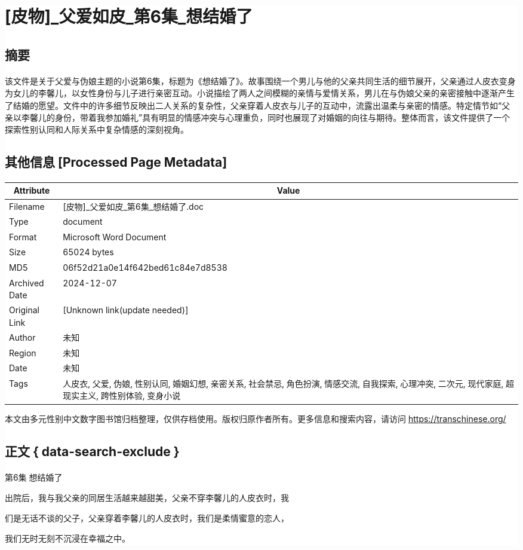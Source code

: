 # [皮物]_父爱如皮_第6集_想结婚了



## 摘要


该文件是关于父爱与伪娘主题的小说第6集，标题为《想结婚了》。故事围绕一个男儿与他的父亲共同生活的细节展开，父亲通过人皮衣变身为女儿的李馨儿，以女性身份与儿子进行亲密互动。小说描绘了两人之间模糊的亲情与爱情关系，男儿在与伪娘父亲的亲密接触中逐渐产生了结婚的愿望。文件中的许多细节反映出二人关系的复杂性，父亲穿着人皮衣与儿子的互动中，流露出温柔与亲密的情感。特定情节如“父亲以李馨儿的身份，带着我参加婚礼”具有明显的情感冲突与心理重负，同时也展现了对婚姻的向往与期待。整体而言，该文件提供了一个探索性别认同和人际关系中复杂情感的深刻视角。



## 其他信息 [Processed Page Metadata]

| Attribute       | Value                                  |
|-----------------|----------------------------------------|
| Filename        | [皮物]_父爱如皮_第6集_想结婚了.doc                             |
| Type            | document                                 |
| Format          | Microsoft Word Document                               |
| Size            | 65024 bytes                           |
| MD5             | 06f52d21a0e14f642bed61c84e7d8538                                  |
| Archived Date   | 2024-12-07                             |
| Original Link   | [Unknown link(update needed)]                         |
| Author          | 未知                               |
| Region          | 未知                               |
| Date            | 未知                                 |
| Tags            | 人皮衣, 父爱, 伪娘, 性别认同, 婚姻幻想, 亲密关系, 社会禁忌, 角色扮演, 情感交流, 自我探索, 心理冲突, 二次元, 现代家庭, 超现实主义, 跨性别体验, 变身小说                                 |

本文由多元性别中文数字图书馆归档整理，仅供存档使用。版权归原作者所有。更多信息和搜索内容，请访问 <https://transchinese.org/>


## 正文 { data-search-exclude }


第6集 想结婚了





出院后，我与我父亲的同居生活越来越甜美，父亲不穿李馨儿的人皮衣时，我

们是无话不谈的父子，父亲穿着李馨儿的人皮衣时，我们是柔情蜜意的恋人，

我们无时无刻不沉浸在幸福之中。


